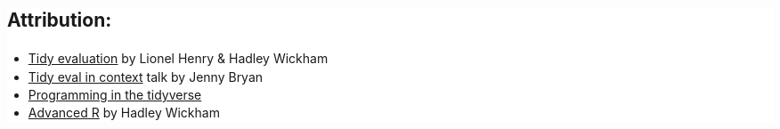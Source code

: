 ## Attribution:

- [Tidy evaluation](https://tidyeval.tidyverse.org/) by Lionel Henry & Hadley Wickham
- [Tidy eval in context](https://speakerdeck.com/jennybc/tidy-eval-in-context)  talk by Jenny Bryan
- [Programming in the tidyverse](https://dplyr.tidyverse.org/articles/programming.html) 
- [Advanced R](https://adv-r.hadley.nz/) by Hadley Wickham
